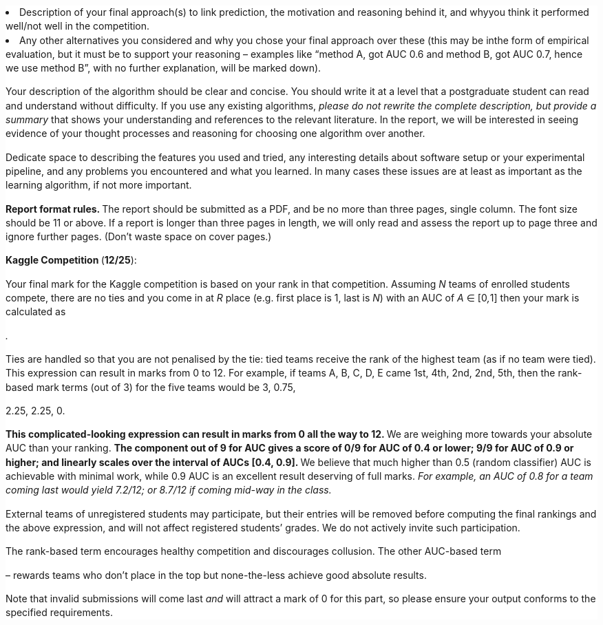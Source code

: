  <li>Description of your final approach(s) to link prediction, the motivation and reasoning behind it, and whyyou think it performed well/not well in the competition.</li>

 <li>Any other alternatives you considered and why you chose your final approach over these (this may be inthe form of empirical evaluation, but it must be to support your reasoning – examples like “method A, got AUC 0.6 and method B, got AUC 0.7, hence we use method B”, with no further explanation, will be marked down).</li>

</ol>

Your description of the algorithm should be clear and concise. You should write it at a level that a postgraduate student can read and understand without difficulty. If you use any existing algorithms, <em>please do not rewrite the complete description, but provide a summary </em>that shows your understanding and references to the relevant literature. In the report, we will be interested in seeing evidence of your thought processes and reasoning for choosing one algorithm over another.

Dedicate space to describing the features you used and tried, any interesting details about software setup or your experimental pipeline, and any problems you encountered and what you learned. In many cases these issues are at least as important as the learning algorithm, if not more important.

<strong>Report format rules. </strong>The report should be submitted as a PDF, and be no more than three pages, single column. The font size should be 11 or above. If a report is longer than three pages in length, we will only read and assess the report up to page three and ignore further pages. (Don’t waste space on cover pages.)

<strong>Kaggle Competition        </strong>(<strong>12/25</strong>):

Your final mark for the Kaggle competition is based on your rank in that competition. Assuming <em>N </em>teams of enrolled students compete, there are no ties and you come in at <em>R </em>place (e.g. first place is 1, last is <em>N</em>) with an AUC of <em>A </em>∈ [0<em>,</em>1] then your mark is calculated as

<em> .</em>

Ties are handled so that you are not penalised by the tie: tied teams receive the rank of the highest team (as if no team were tied). This expression can result in marks from 0 to 12. For example, if teams A, B, C, D, E came 1st, 4th, 2nd, 2nd, 5th, then the rank-based mark terms (out of 3) for the five teams would be 3, 0.75,

2.25, 2.25, 0.

<strong>This complicated-looking expression can result in marks from 0 all the way to 12. </strong>We are weighing more towards your absolute AUC than your ranking. <strong>The component out of 9 for AUC gives a score of 0/9 for AUC of 0.4 or lower; 9/9 for AUC of 0.9 or higher; and linearly scales over the interval of AUCs [0.4, 0.9]. </strong>We believe that much higher than 0.5 (random classifier) AUC is achievable with minimal work, while 0.9 AUC is an excellent result deserving of full marks. <em>For example, an AUC of 0.8 for a team coming last would yield 7.2/12; or 8.7/12 if coming mid-way in the class.</em>

External teams of unregistered students may participate, but their entries will be removed before computing the final rankings and the above expression, and will not affect registered students’ grades. We do not actively invite such participation.

The rank-based term encourages healthy competition and discourages collusion. The other AUC-based term

– rewards teams who don’t place in the top but none-the-less achieve good absolute results.

Note that invalid submissions will come last <em>and </em>will attract a mark of 0 for this part, so please ensure your output conforms to the specified requirements.

<h1></h1>


